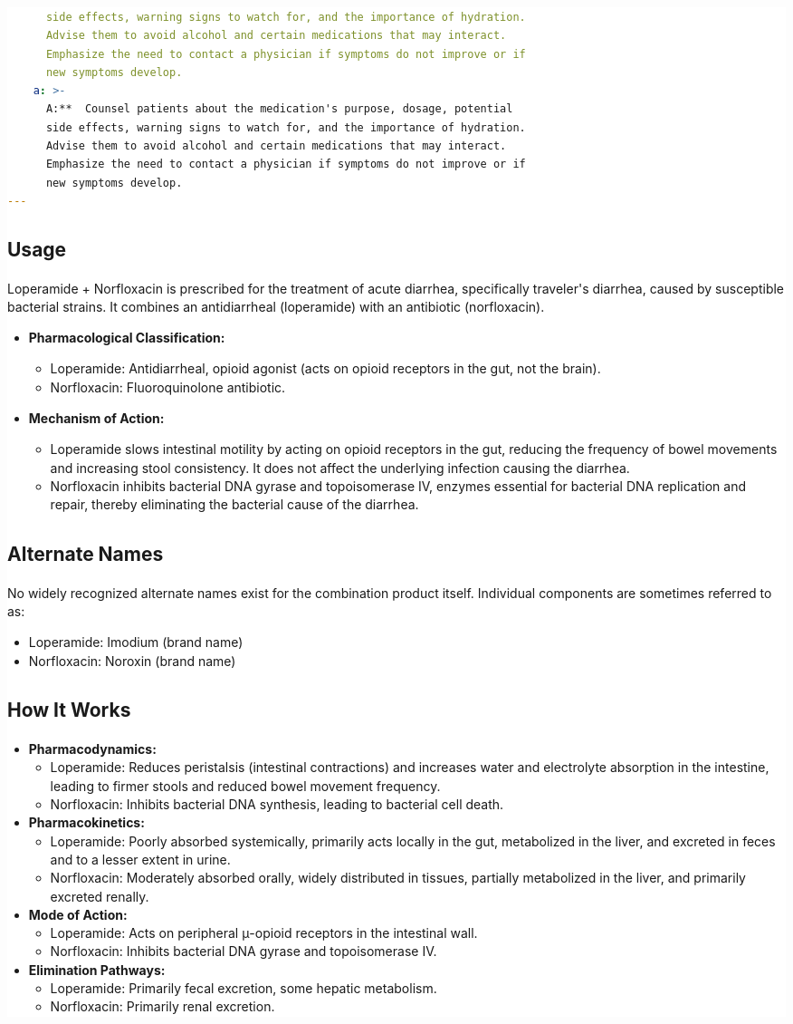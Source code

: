 ```yaml
      side effects, warning signs to watch for, and the importance of hydration.
      Advise them to avoid alcohol and certain medications that may interact. 
      Emphasize the need to contact a physician if symptoms do not improve or if
      new symptoms develop.
    a: >-
      A:**  Counsel patients about the medication's purpose, dosage, potential
      side effects, warning signs to watch for, and the importance of hydration.
      Advise them to avoid alcohol and certain medications that may interact. 
      Emphasize the need to contact a physician if symptoms do not improve or if
      new symptoms develop.
---
```

## **Usage**

Loperamide + Norfloxacin is prescribed for the treatment of acute diarrhea, specifically traveler's diarrhea, caused by susceptible bacterial strains.  It combines an antidiarrheal (loperamide) with an antibiotic (norfloxacin).

- **Pharmacological Classification:**
    - Loperamide: Antidiarrheal, opioid agonist (acts on opioid receptors in the gut, not the brain).
    - Norfloxacin: Fluoroquinolone antibiotic.


- **Mechanism of Action:** 
    - Loperamide slows intestinal motility by acting on opioid receptors in the gut, reducing the frequency of bowel movements and increasing stool consistency. It does not affect the underlying infection causing the diarrhea.
    - Norfloxacin inhibits bacterial DNA gyrase and topoisomerase IV, enzymes essential for bacterial DNA replication and repair, thereby eliminating the bacterial cause of the diarrhea.

## **Alternate Names**

No widely recognized alternate names exist for the combination product itself. Individual components are sometimes referred to as:

- Loperamide: Imodium (brand name)
- Norfloxacin: Noroxin (brand name)

## **How It Works**

- **Pharmacodynamics:**
    - Loperamide: Reduces peristalsis (intestinal contractions) and increases water and electrolyte absorption in the intestine, leading to firmer stools and reduced bowel movement frequency.
    - Norfloxacin: Inhibits bacterial DNA synthesis, leading to bacterial cell death.
- **Pharmacokinetics:**
    - Loperamide: Poorly absorbed systemically, primarily acts locally in the gut, metabolized in the liver, and excreted in feces and to a lesser extent in urine.
    - Norfloxacin: Moderately absorbed orally, widely distributed in tissues, partially metabolized in the liver, and primarily excreted renally.
- **Mode of Action:**
    - Loperamide: Acts on peripheral μ-opioid receptors in the intestinal wall.
    - Norfloxacin: Inhibits bacterial DNA gyrase and topoisomerase IV.
- **Elimination Pathways:**
    - Loperamide: Primarily fecal excretion, some hepatic metabolism.
    - Norfloxacin: Primarily renal excretion.
